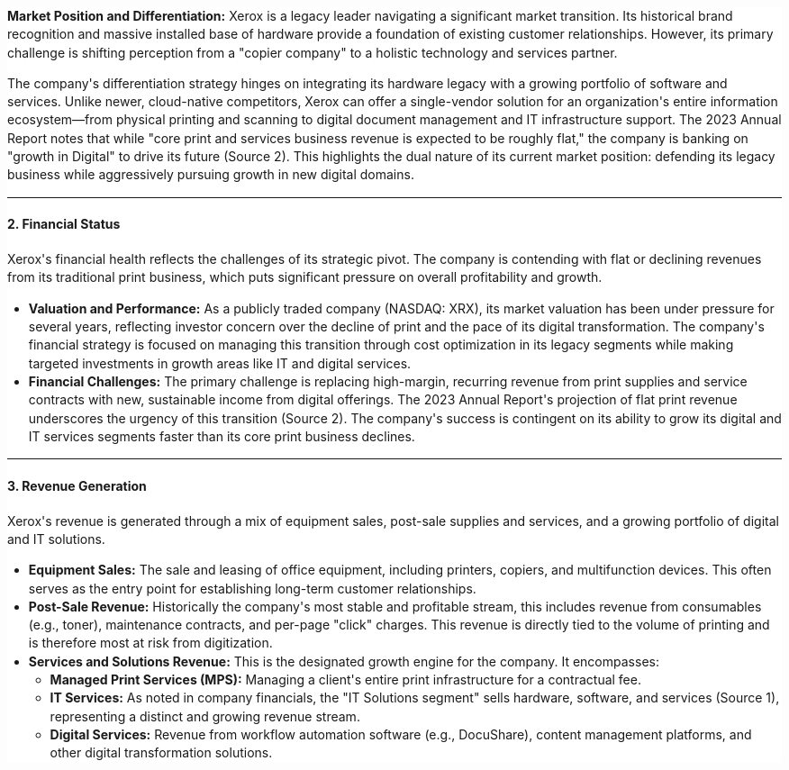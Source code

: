 **Market Position and Differentiation:**
Xerox is a legacy leader navigating a significant market transition. Its historical brand recognition and massive installed base of hardware provide a foundation of existing customer relationships. However, its primary challenge is shifting perception from a "copier company" to a holistic technology and services partner.

The company's differentiation strategy hinges on integrating its hardware legacy with a growing portfolio of software and services. Unlike newer, cloud-native competitors, Xerox can offer a single-vendor solution for an organization's entire information ecosystem—from physical printing and scanning to digital document management and IT infrastructure support. The 2023 Annual Report notes that while "core print and services business revenue is expected to be roughly flat," the company is banking on "growth in Digital" to drive its future (Source 2). This highlights the dual nature of its current market position: defending its legacy business while aggressively pursuing growth in new digital domains.

---

#### **2. Financial Status**

Xerox's financial health reflects the challenges of its strategic pivot. The company is contending with flat or declining revenues from its traditional print business, which puts significant pressure on overall profitability and growth.

*   **Valuation and Performance:** As a publicly traded company (NASDAQ: XRX), its market valuation has been under pressure for several years, reflecting investor concern over the decline of print and the pace of its digital transformation. The company's financial strategy is focused on managing this transition through cost optimization in its legacy segments while making targeted investments in growth areas like IT and digital services.
*   **Financial Challenges:** The primary challenge is replacing high-margin, recurring revenue from print supplies and service contracts with new, sustainable income from digital offerings. The 2023 Annual Report's projection of flat print revenue underscores the urgency of this transition (Source 2). The company's success is contingent on its ability to grow its digital and IT services segments faster than its core print business declines.

---

#### **3. Revenue Generation**

Xerox's revenue is generated through a mix of equipment sales, post-sale supplies and services, and a growing portfolio of digital and IT solutions.

*   **Equipment Sales:** The sale and leasing of office equipment, including printers, copiers, and multifunction devices. This often serves as the entry point for establishing long-term customer relationships.
*   **Post-Sale Revenue:** Historically the company's most stable and profitable stream, this includes revenue from consumables (e.g., toner), maintenance contracts, and per-page "click" charges. This revenue is directly tied to the volume of printing and is therefore most at risk from digitization.
*   **Services and Solutions Revenue:** This is the designated growth engine for the company. It encompasses:
    *   **Managed Print Services (MPS):** Managing a client's entire print infrastructure for a contractual fee.
    *   **IT Services:** As noted in company financials, the "IT Solutions segment" sells hardware, software, and services (Source 1), representing a distinct and growing revenue stream.
    *   **Digital Services:** Revenue from workflow automation software (e.g., DocuShare), content management platforms, and other digital transformation solutions.
